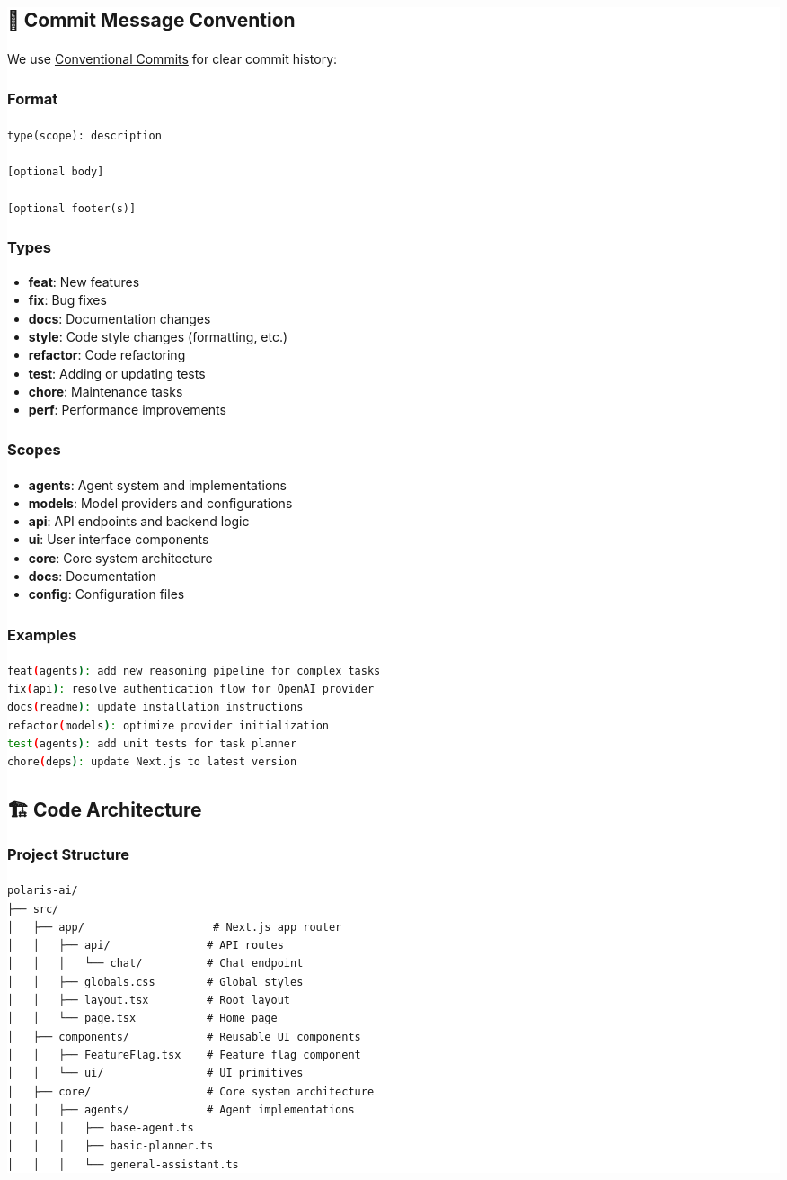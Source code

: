 ## 📝 Commit Message Convention

We use [Conventional Commits](https://www.conventionalcommits.org/) for clear commit history:

### Format
```
type(scope): description

[optional body]

[optional footer(s)]
```

### Types
- **feat**: New features
- **fix**: Bug fixes
- **docs**: Documentation changes
- **style**: Code style changes (formatting, etc.)
- **refactor**: Code refactoring
- **test**: Adding or updating tests
- **chore**: Maintenance tasks
- **perf**: Performance improvements

### Scopes
- **agents**: Agent system and implementations
- **models**: Model providers and configurations
- **api**: API endpoints and backend logic
- **ui**: User interface components
- **core**: Core system architecture
- **docs**: Documentation
- **config**: Configuration files

### Examples
```bash
feat(agents): add new reasoning pipeline for complex tasks
fix(api): resolve authentication flow for OpenAI provider
docs(readme): update installation instructions
refactor(models): optimize provider initialization
test(agents): add unit tests for task planner
chore(deps): update Next.js to latest version
```

## 🏗️ Code Architecture

### Project Structure
```
polaris-ai/
├── src/
│   ├── app/                    # Next.js app router
│   │   ├── api/               # API routes
│   │   │   └── chat/          # Chat endpoint
│   │   ├── globals.css        # Global styles
│   │   ├── layout.tsx         # Root layout
│   │   └── page.tsx           # Home page
│   ├── components/            # Reusable UI components
│   │   ├── FeatureFlag.tsx    # Feature flag component
│   │   └── ui/                # UI primitives
│   ├── core/                  # Core system architecture
│   │   ├── agents/            # Agent implementations
│   │   │   ├── base-agent.ts
│   │   │   ├── basic-planner.ts
│   │   │   └── general-assistant.ts
```